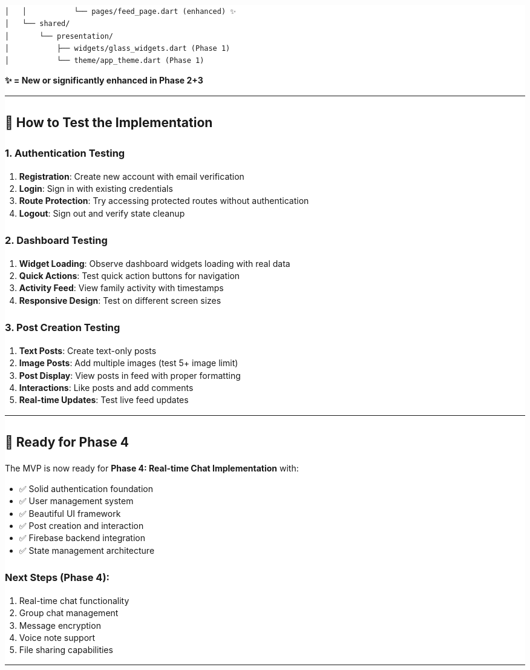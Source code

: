 ```
│   │           └── pages/feed_page.dart (enhanced) ✨
│   └── shared/
│       └── presentation/
│           ├── widgets/glass_widgets.dart (Phase 1)
│           └── theme/app_theme.dart (Phase 1)
```

**✨ = New or significantly enhanced in Phase 2+3**

---

## 🧪 How to Test the Implementation

### 1. Authentication Testing
1. **Registration**: Create new account with email verification
2. **Login**: Sign in with existing credentials
3. **Route Protection**: Try accessing protected routes without authentication
4. **Logout**: Sign out and verify state cleanup

### 2. Dashboard Testing
1. **Widget Loading**: Observe dashboard widgets loading with real data
2. **Quick Actions**: Test quick action buttons for navigation
3. **Activity Feed**: View family activity with timestamps
4. **Responsive Design**: Test on different screen sizes

### 3. Post Creation Testing
1. **Text Posts**: Create text-only posts
2. **Image Posts**: Add multiple images (test 5+ image limit)
3. **Post Display**: View posts in feed with proper formatting
4. **Interactions**: Like posts and add comments
5. **Real-time Updates**: Test live feed updates

---

## 🚀 Ready for Phase 4

The MVP is now ready for **Phase 4: Real-time Chat Implementation** with:
- ✅ Solid authentication foundation
- ✅ User management system
- ✅ Beautiful UI framework
- ✅ Post creation and interaction
- ✅ Firebase backend integration
- ✅ State management architecture

### Next Steps (Phase 4):
1. Real-time chat functionality
2. Group chat management
3. Message encryption
4. Voice note support
5. File sharing capabilities

---